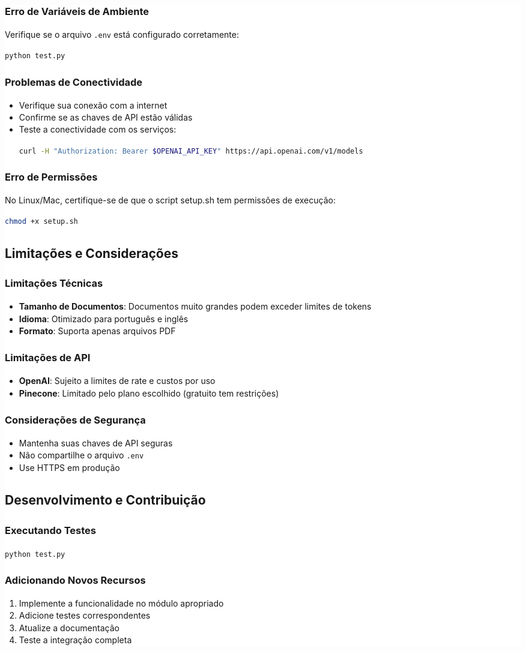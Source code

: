 ### Erro de Variáveis de Ambiente
Verifique se o arquivo `.env` está configurado corretamente:
```bash
python test.py
```

### Problemas de Conectividade
- Verifique sua conexão com a internet
- Confirme se as chaves de API estão válidas
- Teste a conectividade com os serviços:
  ```bash
  curl -H "Authorization: Bearer $OPENAI_API_KEY" https://api.openai.com/v1/models
  ```

### Erro de Permissões
No Linux/Mac, certifique-se de que o script setup.sh tem permissões de execução:
```bash
chmod +x setup.sh
```

## Limitações e Considerações

### Limitações Técnicas
- **Tamanho de Documentos**: Documentos muito grandes podem exceder limites de tokens
- **Idioma**: Otimizado para português e inglês
- **Formato**: Suporta apenas arquivos PDF

### Limitações de API
- **OpenAI**: Sujeito a limites de rate e custos por uso
- **Pinecone**: Limitado pelo plano escolhido (gratuito tem restrições)

### Considerações de Segurança
- Mantenha suas chaves de API seguras
- Não compartilhe o arquivo `.env`
- Use HTTPS em produção

## Desenvolvimento e Contribuição

### Executando Testes
```bash
python test.py
```

### Adicionando Novos Recursos
1. Implemente a funcionalidade no módulo apropriado
2. Adicione testes correspondentes
3. Atualize a documentação
4. Teste a integração completa
